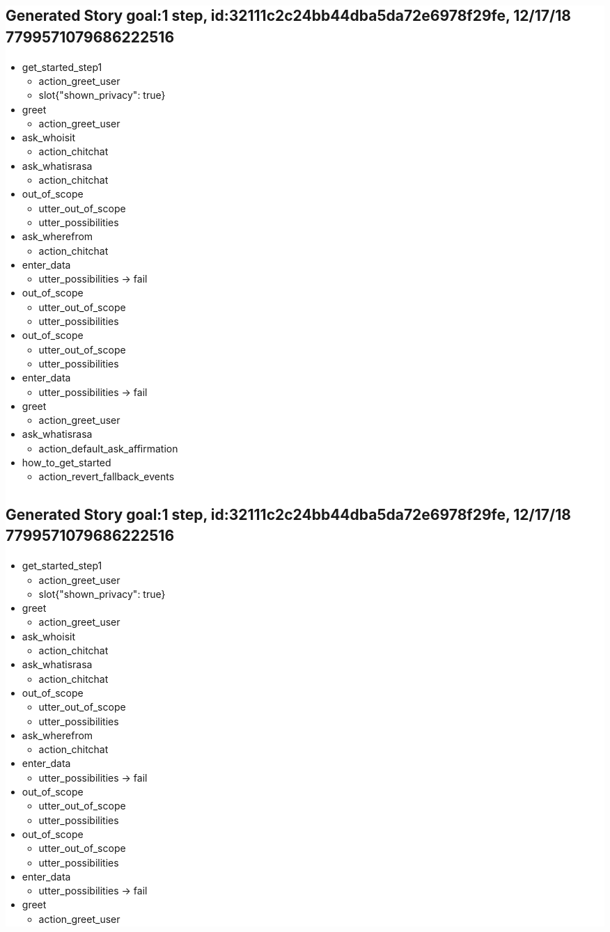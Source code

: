 
## Generated Story goal:1 step, id:32111c2c24bb44dba5da72e6978f29fe, 12/17/18 7799571079686222516
* get_started_step1
    - action_greet_user   <!-- predicted: action_greet_user -> fail -->
    - slot{"shown_privacy": true}
* greet
    - action_greet_user
* ask_whoisit
    - action_chitchat
* ask_whatisrasa
    - action_chitchat
* out_of_scope
    - utter_out_of_scope
    - utter_possibilities
* ask_wherefrom
    - action_chitchat
* enter_data
    - utter_possibilities -> fail   <!-- predicted: utter_not_sure -> fail -->
* out_of_scope
    - utter_out_of_scope
    - utter_possibilities
* out_of_scope
    - utter_out_of_scope
    - utter_possibilities
* enter_data
    - utter_possibilities -> fail   <!-- predicted: utter_not_sure -> fail -->
* greet
    - action_greet_user
* ask_whatisrasa
    - action_default_ask_affirmation   <!-- predicted: action_chitchat -->
* how_to_get_started
    - action_revert_fallback_events   <!-- predicted: action_revert_fallback_events -> fail -->


## Generated Story goal:1 step, id:32111c2c24bb44dba5da72e6978f29fe, 12/17/18 7799571079686222516
* get_started_step1
    - action_greet_user   <!-- predicted: action_greet_user -> fail -->
    - slot{"shown_privacy": true}
* greet
    - action_greet_user
* ask_whoisit
    - action_chitchat
* ask_whatisrasa
    - action_chitchat
* out_of_scope
    - utter_out_of_scope
    - utter_possibilities
* ask_wherefrom
    - action_chitchat
* enter_data
    - utter_possibilities -> fail   <!-- predicted: utter_not_sure -> fail -->
* out_of_scope
    - utter_out_of_scope
    - utter_possibilities
* out_of_scope
    - utter_out_of_scope
    - utter_possibilities
* enter_data
    - utter_possibilities -> fail   <!-- predicted: utter_not_sure -> fail -->
* greet
    - action_greet_user